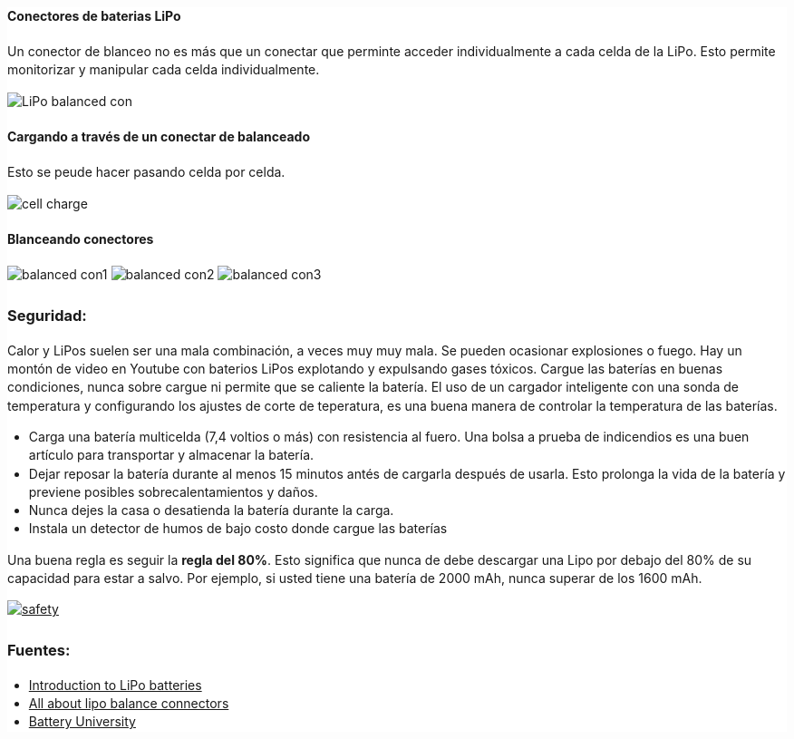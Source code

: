 #### Conectores de baterias LiPo

Un conector de blanceo no es más que un conectar que perminte acceder individualmente a cada celda de la LiPo. Esto permite monitorizar y manipular cada celda individualmente.

![LiPo balanced con](https://raw.githubusercontent.com/erlerobot/wiki/master/images/lipo.png?token=AB2CU5UpgEmIHIxmj4eXqgxiUgQDLlybks5Ut9w1wA%3D%3D)

#### Cargando a través de un conectar de balanceado

Esto se peude hacer pasando celda por celda.

![cell charge](https://raw.githubusercontent.com/erlerobot/wiki/master/images/rcheli-diagram-charge_single_cell.png?token=AB2CU2vZggwhbF7T7RhngGRwCoeBBhnHks5Ut9wmwA%3D%3D)

#### Blanceando conectores

![balanced con1](https://github.com/erlerobot/wiki/blob/master/images/rcheli-diagram-balance_jst-xh.png)
![balanced con2](https://github.com/erlerobot/wiki/blob/master/images/rcheli-diagram-balance_polyquest.png)
![balanced con3](https://raw.githubusercontent.com/erlerobot/wiki/master/images/rcheli-diagram-balance_tp.png?token=AB2CU8gOPqMZn1HRtGdKETmnq0j8KMHIks5Ut9vzwA%3D%3D)

### Seguridad:

Calor y LiPos suelen ser una mala combinación, a veces muy muy mala. Se pueden ocasionar explosiones o fuego. Hay un montón de video en Youtube con baterios LiPos explotando y expulsando gases tóxicos. Cargue las baterías en buenas condiciones, nunca sobre cargue ni permite que se caliente la batería. El uso de un cargador inteligente con una sonda de temperatura y configurando los ajustes de corte de teperatura, es una buena manera de controlar la temperatura de las baterías. 

- Carga una batería multicelda (7,4 voltios o más) con resistencia al fuero. Una bolsa a prueba de indicendios es una buen artículo para transportar y almacenar la batería.
- Dejar reposar la batería durante al menos 15 minutos antés de cargarla después de usarla. Esto prolonga la vida de la batería y previene posibles sobrecalentamientos y daños.
- Nunca dejes la casa o desatienda la batería durante la carga.
- Instala un detector de humos de bajo costo donde cargue las baterías

Una buena regla es seguir la **regla del 80%**. Esto significa que nunca de debe descargar una Lipo por debajo del 80% de su capacidad para estar a salvo. Por ejemplo, si usted tiene una batería de 2000 mAh, nunca superar de los 1600 mAh. 

[![safety](http://img.youtube.com/vi/VswaFOrVM6I/0.jpg)](http://www.youtube.com/watch?v=VswaFOrVM6I)

### Fuentes:
- [Introduction to LiPo batteries](http://www.icharger.co.nz/articles/ArticleId/6/Introduction-To-Lipo-Batteries.aspx)
- [All about lipo balance connectors](https://sites.google.com/site/tjinguytech/charging-how-tos/balance-connectors/)
- [Battery University](http://batteryuniversity.com/)